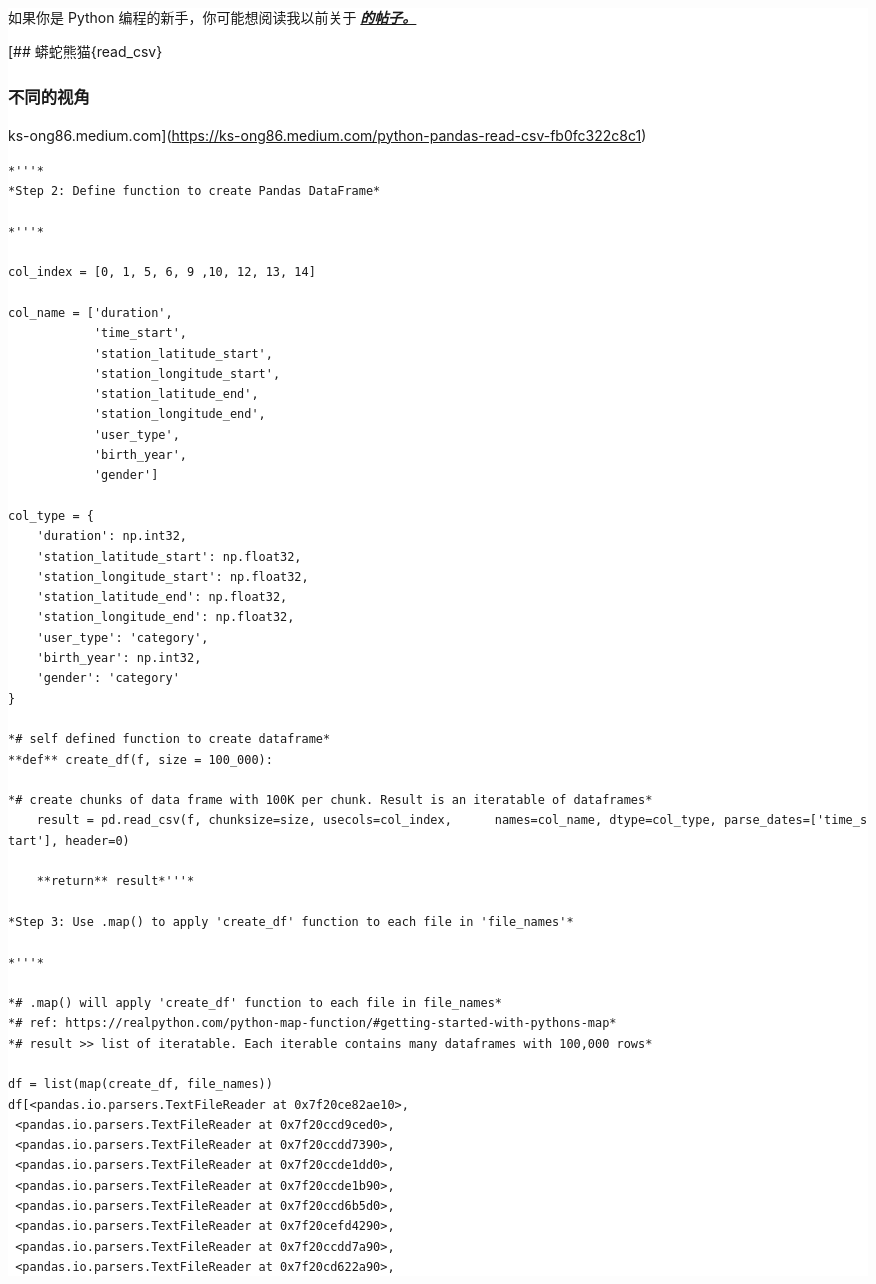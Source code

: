 如果你是 Python 编程的新手，你可能想阅读我以前关于 [***的帖子。***](https://ks-ong86.medium.com/python-pandas-read-csv-fb0fc322c8c1)

[](https://ks-ong86.medium.com/python-pandas-read-csv-fb0fc322c8c1) [## 蟒蛇熊猫{read_csv}

### 不同的视角

ks-ong86.medium.com](https://ks-ong86.medium.com/python-pandas-read-csv-fb0fc322c8c1) 

```
*'''*
*Step 2: Define function to create Pandas DataFrame*

*'''*

col_index = [0, 1, 5, 6, 9 ,10, 12, 13, 14]

col_name = ['duration', 
            'time_start', 
            'station_latitude_start', 
            'station_longitude_start',
            'station_latitude_end', 
            'station_longitude_end', 
            'user_type', 
            'birth_year', 
            'gender']

col_type = {
    'duration': np.int32,
    'station_latitude_start': np.float32,
    'station_longitude_start': np.float32,
    'station_latitude_end': np.float32,
    'station_longitude_end': np.float32,
    'user_type': 'category',
    'birth_year': np.int32,
    'gender': 'category'
}

*# self defined function to create dataframe*
**def** create_df(f, size = 100_000):

*# create chunks of data frame with 100K per chunk. Result is an iteratable of dataframes*
    result = pd.read_csv(f, chunksize=size, usecols=col_index,      names=col_name, dtype=col_type, parse_dates=['time_start'], header=0)

    **return** result*'''*

*Step 3: Use .map() to apply 'create_df' function to each file in 'file_names'*

*'''*

*# .map() will apply 'create_df' function to each file in file_names*
*# ref: https://realpython.com/python-map-function/#getting-started-with-pythons-map*
*# result >> list of iteratable. Each iterable contains many dataframes with 100,000 rows*

df = list(map(create_df, file_names))
df[<pandas.io.parsers.TextFileReader at 0x7f20ce82ae10>,
 <pandas.io.parsers.TextFileReader at 0x7f20ccd9ced0>,
 <pandas.io.parsers.TextFileReader at 0x7f20ccdd7390>,
 <pandas.io.parsers.TextFileReader at 0x7f20ccde1dd0>,
 <pandas.io.parsers.TextFileReader at 0x7f20ccde1b90>,
 <pandas.io.parsers.TextFileReader at 0x7f20ccd6b5d0>,
 <pandas.io.parsers.TextFileReader at 0x7f20cefd4290>,
 <pandas.io.parsers.TextFileReader at 0x7f20ccdd7a90>,
 <pandas.io.parsers.TextFileReader at 0x7f20cd622a90>,
```